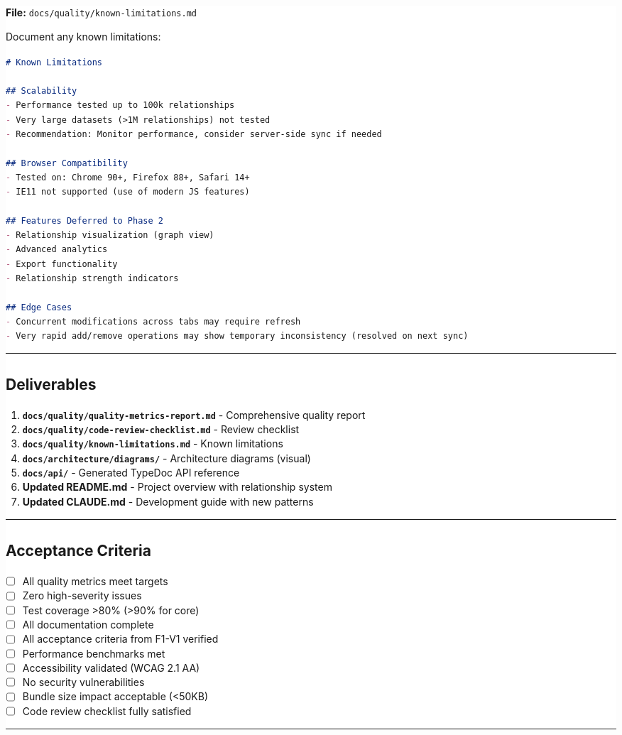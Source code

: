 **File:** `docs/quality/known-limitations.md`

Document any known limitations:

```markdown
# Known Limitations

## Scalability
- Performance tested up to 100k relationships
- Very large datasets (>1M relationships) not tested
- Recommendation: Monitor performance, consider server-side sync if needed

## Browser Compatibility
- Tested on: Chrome 90+, Firefox 88+, Safari 14+
- IE11 not supported (use of modern JS features)

## Features Deferred to Phase 2
- Relationship visualization (graph view)
- Advanced analytics
- Export functionality
- Relationship strength indicators

## Edge Cases
- Concurrent modifications across tabs may require refresh
- Very rapid add/remove operations may show temporary inconsistency (resolved on next sync)
```

---

## Deliverables

1. **`docs/quality/quality-metrics-report.md`** - Comprehensive quality report
2. **`docs/quality/code-review-checklist.md`** - Review checklist
3. **`docs/quality/known-limitations.md`** - Known limitations
4. **`docs/architecture/diagrams/`** - Architecture diagrams (visual)
5. **`docs/api/`** - Generated TypeDoc API reference
6. **Updated README.md** - Project overview with relationship system
7. **Updated CLAUDE.md** - Development guide with new patterns

---

## Acceptance Criteria

- [ ] All quality metrics meet targets
- [ ] Zero high-severity issues
- [ ] Test coverage >80% (>90% for core)
- [ ] All documentation complete
- [ ] All acceptance criteria from F1-V1 verified
- [ ] Performance benchmarks met
- [ ] Accessibility validated (WCAG 2.1 AA)
- [ ] No security vulnerabilities
- [ ] Bundle size impact acceptable (<50KB)
- [ ] Code review checklist fully satisfied

---